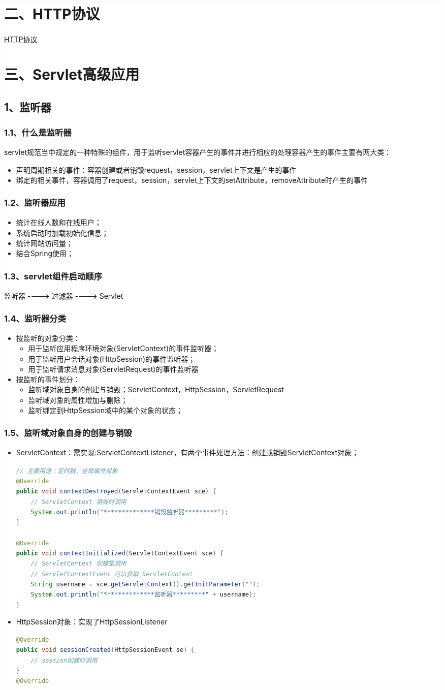 # 二、HTTP协议	

[HTTP协议](../../计算机网络/网络基础.md#四HTTP与HTTPS协议-应用层)	

# 三、Servlet高级应用

## 1、监听器

### 1.1、什么是监听器

servlet规范当中规定的一种特殊的组件，用于监听servlet容器产生的事件并进行相应的处理容器产生的事件主要有两大类：
- 声明周期相关的事件：容器创建或者销毁request，session，servlet上下文是产生的事件
- 绑定的相关事件，容器调用了request，session，servlet上下文的setAttribute，removeAttribute时产生的事件

### 1.2、监听器应用

- 统计在线人数和在线用户；
- 系统启动时加载初始化信息；
- 统计网站访问量；
- 结合Spring使用；

### 1.3、servlet组件启动顺序

监听器 ----> 过滤器 ----> Servlet

### 1.4、监听器分类

- 按监听的对象分类：
	- 用于监听应用程序环境对象(ServletContext)的事件监听器；
	- 用于监听用户会话对象(HttpSession)的事件监听器；
	- 用于监听请求消息对象(ServletRequest)的事件监听器
- 按监听的事件划分：
	- 监听域对象自身的创建与销毁；ServletContext，HttpSession，ServletRequest
	- 监听域对象的属性增加与删除；
	- 监听绑定到HttpSession域中的某个对象的状态；

### 1.5、监听域对象自身的创建与销毁

- ServletContext：需实现:ServletContextListener，有两个事件处理方法：创建或销毁ServletContext对象；
	```java
	// 主要用途：定时器，全局属性对象
	@Override
	public void contextDestroyed(ServletContextEvent sce) {	
		// ServletContext 销毁时调用
		System.out.println("**************销毁监听器*********");
	}

	@Override
	public void contextInitialized(ServletContextEvent sce) {
		// ServletContext 创建是调用
		// ServletContextEvent 可以获取 ServletContext
		String username = sce.getServletContext().getInitParameter("");
		System.out.println("**************监听器*********" + username);
	}
	```
- HttpSession对象：实现了HttpSessionListener
	```java
	@Override
	public void sessionCreated(HttpSessionEvent se) {
		// session创建时调用
	}
	@Override